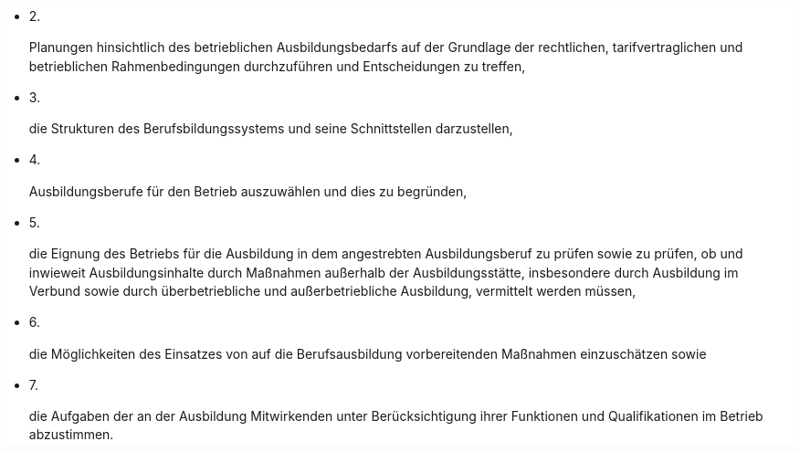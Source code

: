   - 2\.
    
    <div>
    
    Planungen hinsichtlich des betrieblichen Ausbildungsbedarfs auf der
    Grundlage der rechtlichen, tarifvertraglichen und betrieblichen
    Rahmenbedingungen durchzuführen und Entscheidungen zu treffen,
    
    </div>

  - 3\.
    
    <div>
    
    die Strukturen des Berufsbildungssystems und seine Schnittstellen
    darzustellen,
    
    </div>

  - 4\.
    
    <div>
    
    Ausbildungsberufe für den Betrieb auszuwählen und dies zu begründen,
    
    </div>

  - 5\.
    
    <div>
    
    die Eignung des Betriebs für die Ausbildung in dem angestrebten
    Ausbildungsberuf zu prüfen sowie zu prüfen, ob und inwieweit
    Ausbildungsinhalte durch Maßnahmen außerhalb der Ausbildungsstätte,
    insbesondere durch Ausbildung im Verbund sowie durch
    überbetriebliche und außerbetriebliche Ausbildung, vermittelt
    werden müssen,
    
    </div>

  - 6\.
    
    <div>
    
    die Möglichkeiten des Einsatzes von auf die Berufsausbildung
    vorbereitenden Maßnahmen einzuschätzen sowie
    
    </div>

  - 7\.
    
    <div>
    
    die Aufgaben der an der Ausbildung Mitwirkenden unter
    Berücksichtigung ihrer Funktionen und Qualifikationen im Betrieb
    abzustimmen.
    
    </div>

</div>

<div class="jurAbsatz">
